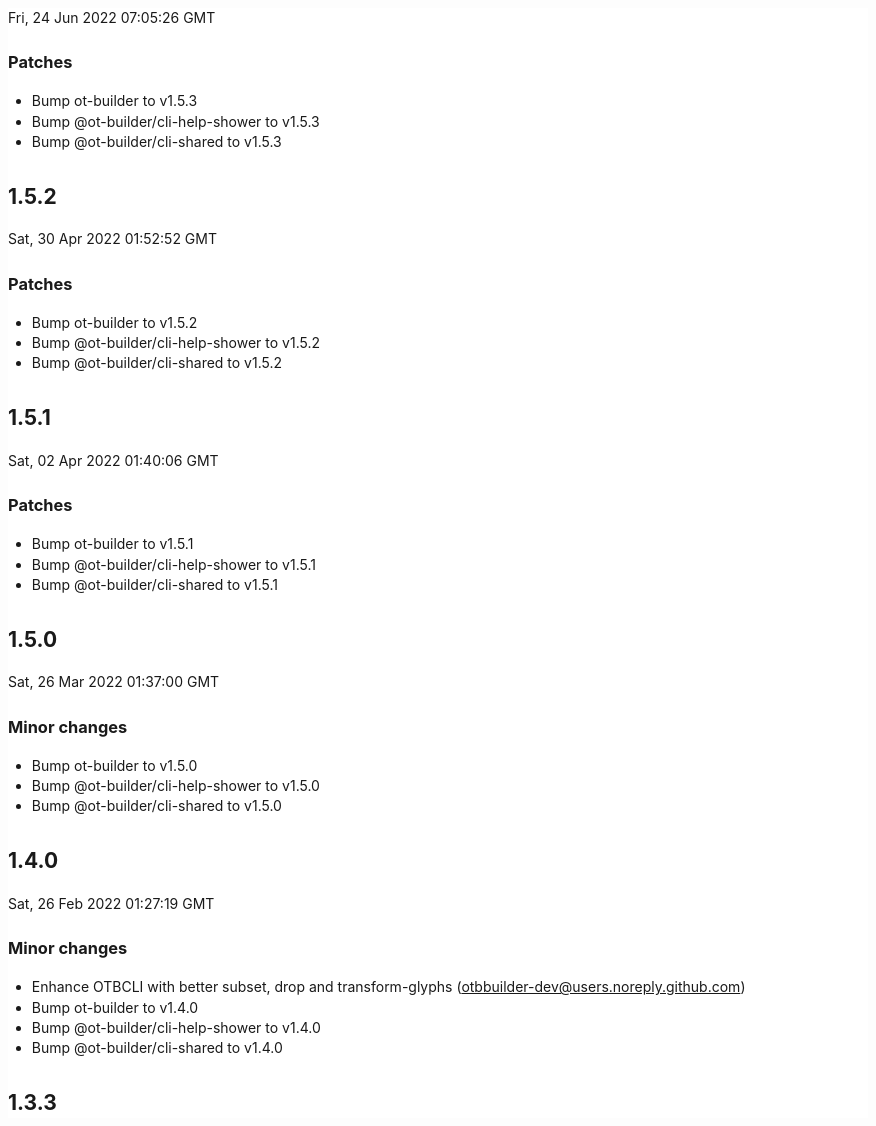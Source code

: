 Fri, 24 Jun 2022 07:05:26 GMT

### Patches

- Bump ot-builder to v1.5.3
- Bump @ot-builder/cli-help-shower to v1.5.3
- Bump @ot-builder/cli-shared to v1.5.3

## 1.5.2

Sat, 30 Apr 2022 01:52:52 GMT

### Patches

- Bump ot-builder to v1.5.2
- Bump @ot-builder/cli-help-shower to v1.5.2
- Bump @ot-builder/cli-shared to v1.5.2

## 1.5.1

Sat, 02 Apr 2022 01:40:06 GMT

### Patches

- Bump ot-builder to v1.5.1
- Bump @ot-builder/cli-help-shower to v1.5.1
- Bump @ot-builder/cli-shared to v1.5.1

## 1.5.0

Sat, 26 Mar 2022 01:37:00 GMT

### Minor changes

- Bump ot-builder to v1.5.0
- Bump @ot-builder/cli-help-shower to v1.5.0
- Bump @ot-builder/cli-shared to v1.5.0

## 1.4.0

Sat, 26 Feb 2022 01:27:19 GMT

### Minor changes

- Enhance OTBCLI with better subset, drop and transform-glyphs (otbbuilder-dev@users.noreply.github.com)
- Bump ot-builder to v1.4.0
- Bump @ot-builder/cli-help-shower to v1.4.0
- Bump @ot-builder/cli-shared to v1.4.0

## 1.3.3
